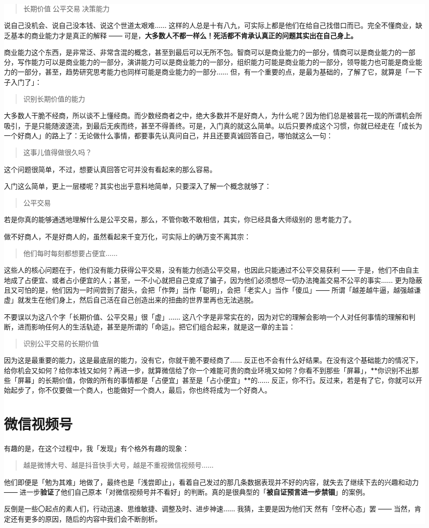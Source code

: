 

> 长期价值
> 公平交易
> 决策能力


说自己没机会、说自己没本钱、说这个世道太艰难…… 这样的人总是十有八九，可实际上都是他们在给自己找借口而已。完全不懂商业，缺乏基本的商业能力才是真正的解释 —— 可是，**大多数人不都一样么！死活都不肯承认真正的问题其实出在自己身上。**

商业能力这个东西，是非常泛、非常含混的概念，甚至到最后可以无所不包。智商可以是商业能力的一部分，情商可以是商业能力的一部分，写作能力可以是商业能力的一部分，演讲能力可以是商业能力的一部分，组织能力可能是商业能力的一部分，领导能力也可能是商业能力的一部分，甚至，趋势研究思考能力也同样可能是商业能力的一部分……
但，有一个重要的点，是最为基础的，了解了它，就算是「一下子入门了」：

> 识别长期价值的能力

大多数人干脆不经商，所以谈不上懂经商。而少数经商者之中，绝大多数并不是好商人，为什么呢？因为他们总是被昙花一现的所谓机会所吸引，于是只能随波逐流，到最后无疾而终，甚至不得善终。可是，入门真的就这么简单。以后只要养成这个习惯，你就已经走在「成长为一个好商人」的路上了：无论做什么事情，都要事先认真问自己，并且还要真诚回答自己，哪怕就这么一句：

> 这事儿值得做很久吗？

这个问题很简单，不过，想要认真回答它可并没有看起来的那么容易。

入门这么简单，更上一层楼呢？其实也出乎意料地简单，只要深入了解一个概念就够了：

> 公平交易

若是你真的能够通透地理解什么是公平交易，那么，不管你敢不敢相信，其实，你已经具备大师级别的
思考能力了。

做不好商人，不是好商人的，虽然看起来千变万化，可实际上的确万变不离其宗：

> 他们每时每刻都想要占便宜……

这些人的核心问题在于，他们没有能力获得公平交易，没有能力创造公平交易，也因此只能通过不公平交易获利 —— 于是，他们不由自主地成了占便宜、或者占小便宜的人；甚至，一不小心就把自己变成了骗子，因为他们必须想尽一切办法掩盖交易不公平的事实…… 更为隐蔽且又可怕的是，他们因为一时间尝到了甜头，会把「作弊」当作「聪明」，会把「老实人」当作「傻瓜」—— 所谓「越差越牛逼，越强越谦虚」就发生在他们身上，然后自己活在自己创造出来的扭曲的世界里再也无法逃脱。



不要误以为这八个字「长期价值、公平交易」很「虚」…… 这八个字是非常实在的，因为对它的理解会影响一个人对任何事情的理解和判断，进而影响任何人的生活轨迹，甚至是所谓的「命运」。把它们组合起来，就是这一章的主旨：

> 识别公平交易的长期价值

因为这是最重要的能力，这是最底层的能力，没有它，你就干脆不要经商了…… 反正也不会有什么好结果。在没有这个基础能力的情况下，给你机会又如何？给你本钱又如何？再进一步，就算微信给了你一个难能可贵的商业环境又如何？你看不到那些「屏幕」，**你识别不出那些「屏幕」的长期价值，你做的所有的事情都是「占便宜」甚至是「占小便宜」**的…… 反正，你不行。反过来，若是有了它，你就可以开始起步了，你不仅要做一个商人，也能做好一个商人，最后，你也终将成为一个好商人。

# 微信视频号

有趣的是，在这个过程中，我「发现」有个格外有趣的现象：

> 越是微博大号、越是抖音快手大号，越是不重视微信视频号……

他们即便是「勉为其难」地做了，最终也是「浅尝即止」，看着自己发过的那几条数据表现并不好的内容，就失去了继续下去的兴趣和动力 —— 进一步**验证**了他们自己原本「对微信视频号并不看好」的判断。真的是很典型的「**被自证预言进一步禁锢**」的案例。

反倒是一些〇起点的素人们，行动迅速、思维敏捷、调整及时、进步神速…… 我猜，主要是因为他们天
然有「空杯心态」罢 —— 当然，肯定还有更多的原因，随后的内容中我们会不断剖析。
